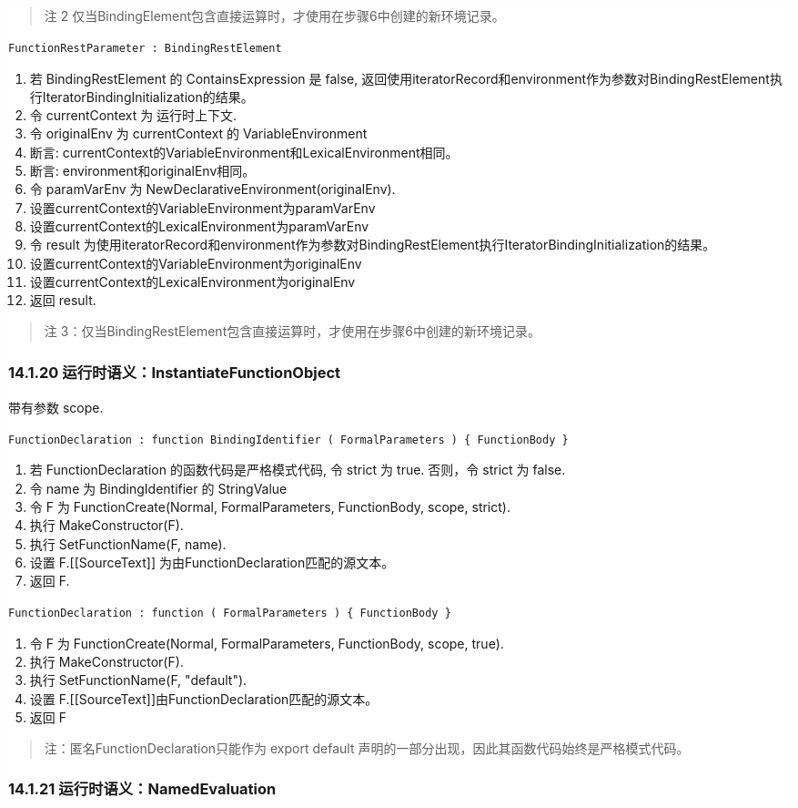 > 注 2 仅当BindingElement包含直接运算时，才使用在步骤6中创建的新环境记录。
>

```
FunctionRestParameter : BindingRestElement
```

1. 若 BindingRestElement 的 ContainsExpression 是 false, 返回使用iteratorRecord和environment作为参数对BindingRestElement执行IteratorBindingInitialization的结果。
2. 令 currentContext 为 运行时上下文.
3. 令 originalEnv 为 currentContext 的 VariableEnvironment
4. 断言: currentContext的VariableEnvironment和LexicalEnvironment相同。
5. 断言: environment和originalEnv相同。
6. 令 paramVarEnv 为 NewDeclarativeEnvironment(originalEnv).
7. 设置currentContext的VariableEnvironment为paramVarEnv
8. 设置currentContext的LexicalEnvironment为paramVarEnv
9. 令 result 为使用iteratorRecord和environment作为参数对BindingRestElement执行IteratorBindingInitialization的结果。
10. 设置currentContext的VariableEnvironment为originalEnv
11. 设置currentContext的LexicalEnvironment为originalEnv
12. 返回 result.

> 注 3：仅当BindingRestElement包含直接运算时，才使用在步骤6中创建的新环境记录。
>

### 14.1.20 运行时语义：InstantiateFunctionObject <div id="sec-function-definitions-runtime-semantics-instantiatefunctionobject"></div>

带有参数 scope.

```
FunctionDeclaration : function BindingIdentifier ( FormalParameters ) { FunctionBody }
```

1. 若 FunctionDeclaration 的函数代码是严格模式代码, 令 strict 为 true. 否则，令 strict 为 false.
2. 令 name 为 BindingIdentifier 的 StringValue
3. 令 F 为 FunctionCreate(Normal, FormalParameters, FunctionBody, scope, strict).
4. 执行 MakeConstructor(F).
5. 执行 SetFunctionName(F, name).
6. 设置 F.[[SourceText]] 为由FunctionDeclaration匹配的源文本。
7. 返回 F.

```
FunctionDeclaration : function ( FormalParameters ) { FunctionBody }
```

1. 令 F 为 FunctionCreate(Normal, FormalParameters, FunctionBody, scope, true).
2. 执行 MakeConstructor(F).
3. 执行 SetFunctionName(F, "default").
4. 设置 F.[[SourceText]]由FunctionDeclaration匹配的源文本。
5. 返回 F

> 注：匿名FunctionDeclaration只能作为 export default 声明的一部分出现，因此其函数代码始终是严格模式代码。
>

### 14.1.21 运行时语义：NamedEvaluation <div id="sec-function-definitions-runtime-semantics-namedevaluation"></div>

